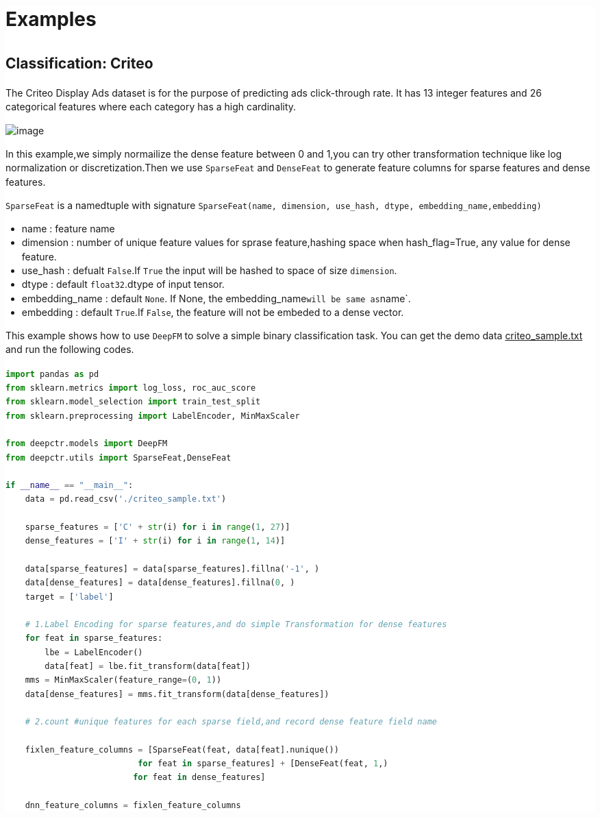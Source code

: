 # Examples


## Classification: Criteo 

The Criteo Display Ads dataset is for the purpose of predicting ads 
click-through rate. It has 13 integer features and
26 categorical features where each category has a high cardinality.

![image](../pics/criteo_sample.png)

In this example,we simply normailize the dense feature between 0 and 1,you
can try other transformation technique like log normalization or discretization.Then we use `SparseFeat` and `DenseFeat` to generate feature columns  for sparse features and dense features.

``SparseFeat`` is a namedtuple with signature ``SparseFeat(name, dimension, use_hash, dtype, embedding_name,embedding)``

- name : feature name
- dimension : number of unique feature values for sprase feature,hashing space when hash_flag=True, any value for dense feature.
- use_hash : defualt `False`.If `True` the input will be hashed to space of size `dimension`.
- dtype : default `float32`.dtype of input tensor.
- embedding_name : default `None`. If None, the embedding_name` will be same as `name`.
- embedding : default `True`.If `False`, the feature will not be embeded to a dense vector.

This example shows how to use ``DeepFM`` to solve a simple binary classification task. You can get the demo data [criteo_sample.txt](https://github.com/shenweichen/DeepCTR/tree/master/examples/criteo_sample.txt)
and run the following codes.

```python
import pandas as pd
from sklearn.metrics import log_loss, roc_auc_score
from sklearn.model_selection import train_test_split
from sklearn.preprocessing import LabelEncoder, MinMaxScaler

from deepctr.models import DeepFM
from deepctr.utils import SparseFeat,DenseFeat

if __name__ == "__main__":
    data = pd.read_csv('./criteo_sample.txt')

    sparse_features = ['C' + str(i) for i in range(1, 27)]
    dense_features = ['I' + str(i) for i in range(1, 14)]

    data[sparse_features] = data[sparse_features].fillna('-1', )
    data[dense_features] = data[dense_features].fillna(0, )
    target = ['label']

    # 1.Label Encoding for sparse features,and do simple Transformation for dense features
    for feat in sparse_features:
        lbe = LabelEncoder()
        data[feat] = lbe.fit_transform(data[feat])
    mms = MinMaxScaler(feature_range=(0, 1))
    data[dense_features] = mms.fit_transform(data[dense_features])

    # 2.count #unique features for each sparse field,and record dense feature field name

    fixlen_feature_columns = [SparseFeat(feat, data[feat].nunique())
                           for feat in sparse_features] + [DenseFeat(feat, 1,)
                          for feat in dense_features]

    dnn_feature_columns = fixlen_feature_columns
```